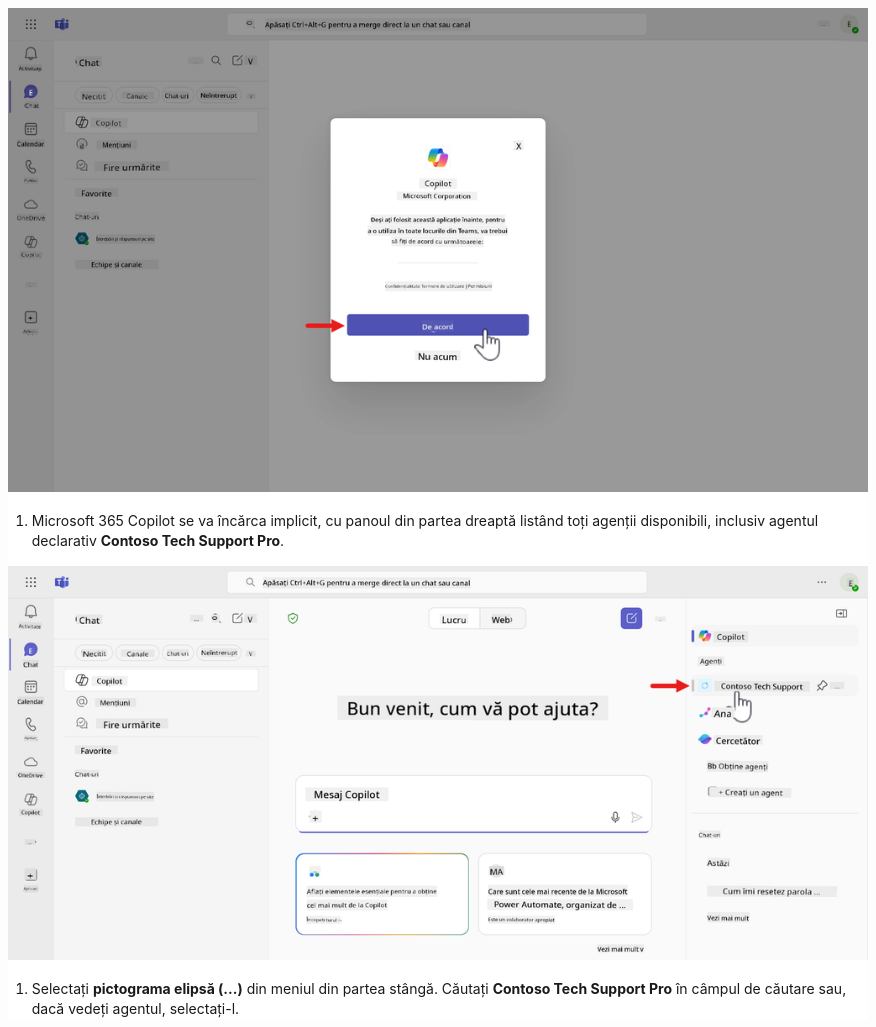 ![Selectați Sunt de acord](../../../../../translated_images/3.4_17_Agree.3777ebcf791edd12825395218770987d5b25338b21ab41b7bd7e40b97468ba32.ro.png)

1. Microsoft 365 Copilot se va încărca implicit, cu panoul din partea dreaptă listând toți agenții disponibili, inclusiv agentul declarativ **Contoso Tech Support Pro**.

![Microsoft 365 Copilot în Teams](../../../../../translated_images/3.4_18_CopilotAgentsInTeams.8525ff1d3c3eaeeed7f66e1b8206ba5eb559840c8f29f3e4e8905a8e5d626856.ro.png)

1. Selectați **pictograma elipsă (...)** din meniul din partea stângă. Căutați **Contoso Tech Support Pro** în câmpul de căutare sau, dacă vedeți agentul, selectați-l.
